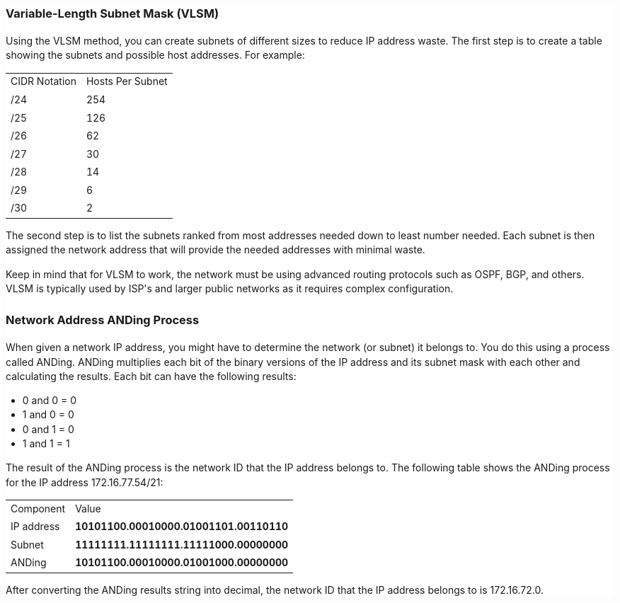 ### Variable-Length Subnet Mask (VLSM)
Using the VLSM method, you can create subnets of different sizes to reduce IP address waste. The first step is to create a table showing the subnets and possible host addresses. For example:

|   |   |
|---|---|
|CIDR Notation|Hosts Per Subnet|
|/24|254|
|/25|126|
|/26|62|
|/27|30|
|/28|14|
|/29|6|
|/30|2|

The second step is to list the subnets ranked from most addresses needed down to least number needed. Each subnet is then assigned the network address that will provide the needed addresses with minimal waste.

Keep in mind that for VLSM to work, the network must be using advanced routing protocols such as OSPF, BGP, and others. VLSM is typically used by ISP's and larger public networks as it requires complex configuration.

### Network Address ANDing Process
When given a network IP address, you might have to determine the network (or subnet) it belongs to. You do this using a process called ANDing. ANDing multiplies each bit of the binary versions of the IP address and its subnet mask with each other and calculating the results. Each bit can have the following results:

- 0 and 0 = 0
- 1 and 0 = 0
- 0 and 1 = 0
- 1 and 1 = 1

The result of the ANDing process is the network ID that the IP address belongs to. The following table shows the ANDing process for the IP address 172.16.77.54/21:

|   |   |
|---|---|
|Component|Value|
|IP address|**10101100.00010000.01001101.00110110**|
|Subnet|**11111111.11111111.11111000.00000000**|
|ANDing|**10101100.00010000.01001000.00000000**|

After converting the ANDing results string into decimal, the network ID that the IP address belongs to is 172.16.72.0.
